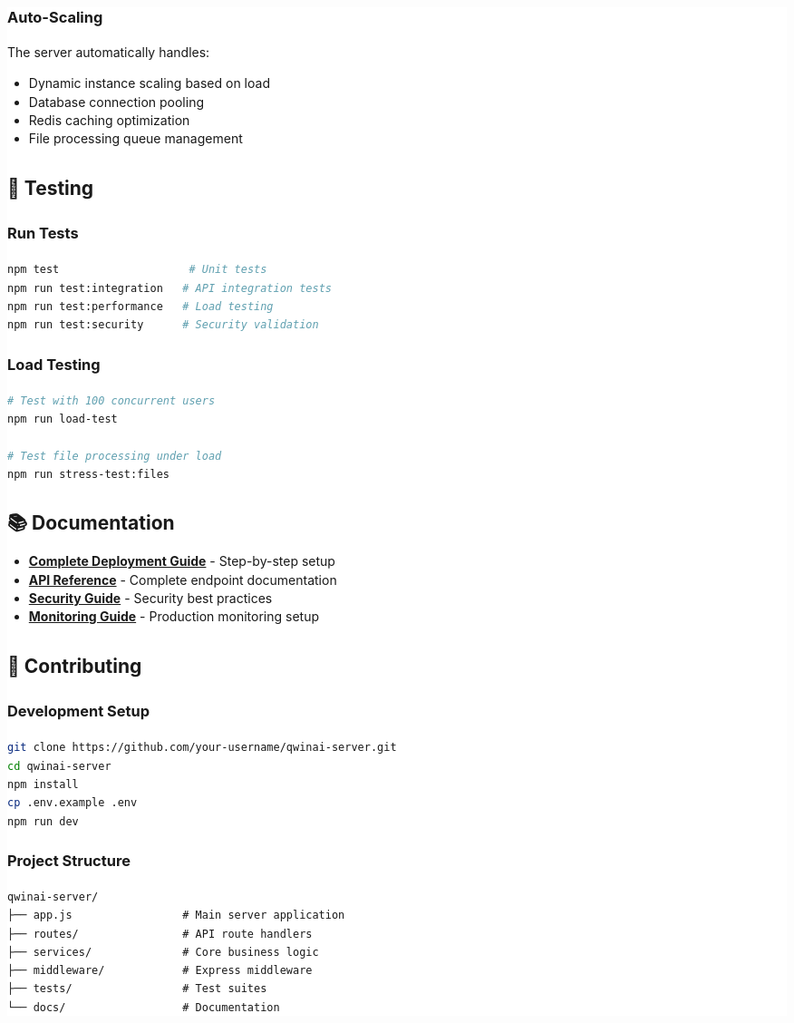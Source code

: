 ### **Auto-Scaling**
The server automatically handles:
- Dynamic instance scaling based on load
- Database connection pooling
- Redis caching optimization
- File processing queue management

## 🧪 **Testing**

### **Run Tests**
```bash
npm test                    # Unit tests
npm run test:integration   # API integration tests
npm run test:performance   # Load testing
npm run test:security      # Security validation
```

### **Load Testing**
```bash
# Test with 100 concurrent users
npm run load-test

# Test file processing under load
npm run stress-test:files
```

## 📚 **Documentation**

- **[Complete Deployment Guide](./DEPLOYMENT_GUIDE.md)** - Step-by-step setup
- **[API Reference](./API_REFERENCE.md)** - Complete endpoint documentation
- **[Security Guide](./SECURITY.md)** - Security best practices
- **[Monitoring Guide](./MONITORING.md)** - Production monitoring setup

## 🤝 **Contributing**

### **Development Setup**
```bash
git clone https://github.com/your-username/qwinai-server.git
cd qwinai-server
npm install
cp .env.example .env
npm run dev
```

### **Project Structure**
```
qwinai-server/
├── app.js                 # Main server application
├── routes/                # API route handlers
├── services/              # Core business logic
├── middleware/            # Express middleware
├── tests/                 # Test suites
└── docs/                  # Documentation
```
